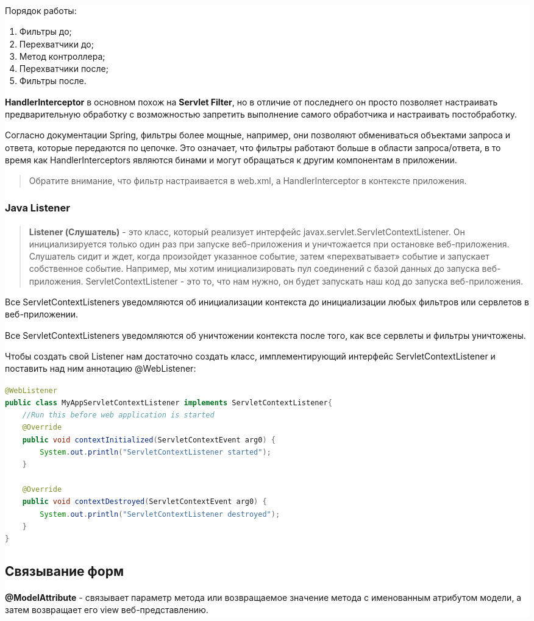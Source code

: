 Порядок работы:
1. Фильтры до;
2. Перехватчики до;
3. Метод контроллера;
4. Перехватчики после;
5. Фильтры после.

__HandlerInterceptor__ в основном похож на __Servlet Filter__, но в отличие от последнего он просто позволяет настраивать предварительную обработку с возможностью запретить выполнение самого обработчика и настраивать постобработку.

Согласно документации Spring, фильтры более мощные, например, они позволяют обмениваться объектами запроса и ответа, которые передаются по цепочке. Это означает, что фильтры работают больше в области запроса/ответа, в то время как HandlerInterceptors являются бинами и могут обращаться к другим компонентам в приложении. 
> Обратите внимание, что фильтр настраивается в web.xml, а HandlerInterceptor в контексте приложения.

### Java Listener
>__Listener (Слушатель)__ - это класс, который реализует интерфейс javax.servlet.ServletContextListener. Он инициализируется только один раз при запуске веб-приложения и уничтожается при остановке веб-приложения. Слушатель сидит и ждет, когда произойдет указанное событие, затем «перехватывает» событие и запускает собственное событие. Например, мы хотим инициализировать пул соединений с базой данных до запуска веб-приложения. ServletContextListener - это то, что нам нужно, он будет запускать наш код до запуска веб-приложения.

Все ServletContextListeners уведомляются об инициализации контекста до инициализации любых фильтров или сервлетов в веб-приложении.

Все ServletContextListeners уведомляются об уничтожении контекста после того, как все сервлеты и фильтры уничтожены.

Чтобы создать свой Listener нам достаточно создать класс, имплементирующий интерфейс ServletContextListener и поставить над ним аннотацию @WebListener:
```java
@WebListener
public class MyAppServletContextListener implements ServletContextListener{
    //Run this before web application is started
    @Override
    public void contextInitialized(ServletContextEvent arg0) {
        System.out.println("ServletContextListener started");
    }

    @Override
    public void contextDestroyed(ServletContextEvent arg0) {
        System.out.println("ServletContextListener destroyed");
    }
}
```


## Связывание форм
__@ModelAttribute__ - связывает параметр метода или возвращаемое значение метода с именованным атрибутом модели, а затем возвращает его view веб-представлению.
